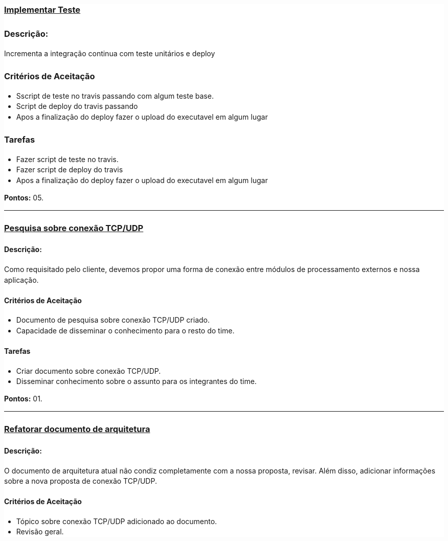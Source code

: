 ### [Implementar Teste](https://github.com/fga-gpp-mds/2018.1-Reabilitacao-Motora/issues/152)

### Descrição:
Incrementa a integração continua com teste unitários e deploy 

### Critérios de Aceitação
-  Sscript de teste no travis passando com algum teste base.
-  Script de deploy do travis passando
-  Apos a finalização do deploy fazer o upload do executavel em algum lugar


### Tarefas
-  Fazer script de teste no travis.
-  Fazer script de deploy do travis
-  Apos a finalização do deploy fazer o upload do executavel em algum lugar


**Pontos:** 05.

---

### [Pesquisa sobre conexão TCP/UDP](https://github.com/fga-gpp-mds/2018.1-reabilitacao-motora/issues/151)

#### Descrição:
Como requisitado pelo cliente, devemos propor uma forma de conexão entre módulos de processamento externos e nossa aplicação.

#### Critérios de Aceitação
- Documento de pesquisa sobre conexão TCP/UDP criado.
- Capacidade de disseminar o conhecimento para o resto do time.


#### Tarefas
- Criar documento sobre conexão TCP/UDP.
- Disseminar conhecimento sobre o assunto para os integrantes do time.

**Pontos:** 01.

---

### [Refatorar documento de arquitetura](https://github.com/fga-gpp-mds/2018.1-reabilitacao-motora/issues/150)

#### Descrição:
O documento de arquitetura atual não condiz completamente com a nossa proposta, revisar. Além disso, adicionar informações sobre a nova proposta de conexão TCP/UDP.

#### Critérios de Aceitação
- Tópico sobre conexão TCP/UDP adicionado ao documento.
- Revisão geral.
